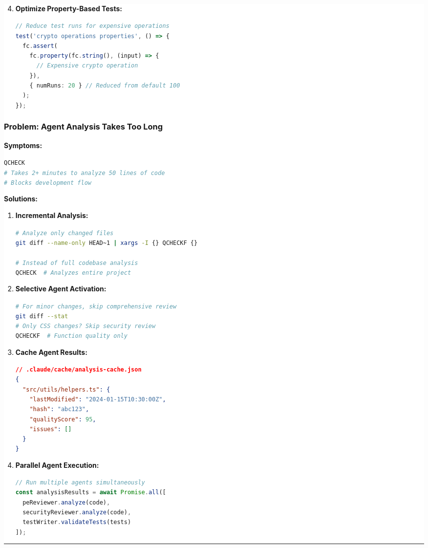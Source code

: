 4. **Optimize Property-Based Tests:**
   ```typescript
   // Reduce test runs for expensive operations
   test('crypto operations properties', () => {
     fc.assert(
       fc.property(fc.string(), (input) => {
         // Expensive crypto operation
       }),
       { numRuns: 20 } // Reduced from default 100
     );
   });
   ```

### Problem: Agent Analysis Takes Too Long

**Symptoms:**
```bash
QCHECK
# Takes 2+ minutes to analyze 50 lines of code
# Blocks development flow
```

**Solutions:**

1. **Incremental Analysis:**
   ```bash
   # Analyze only changed files
   git diff --name-only HEAD~1 | xargs -I {} QCHECKF {}

   # Instead of full codebase analysis
   QCHECK  # Analyzes entire project
   ```

2. **Selective Agent Activation:**
   ```bash
   # For minor changes, skip comprehensive review
   git diff --stat
   # Only CSS changes? Skip security review
   QCHECKF  # Function quality only
   ```

3. **Cache Agent Results:**
   ```json
   // .claude/cache/analysis-cache.json
   {
     "src/utils/helpers.ts": {
       "lastModified": "2024-01-15T10:30:00Z",
       "hash": "abc123",
       "qualityScore": 95,
       "issues": []
     }
   }
   ```

4. **Parallel Agent Execution:**
   ```typescript
   // Run multiple agents simultaneously
   const analysisResults = await Promise.all([
     peReviewer.analyze(code),
     securityReviewer.analyze(code),
     testWriter.validateTests(tests)
   ]);
   ```

---